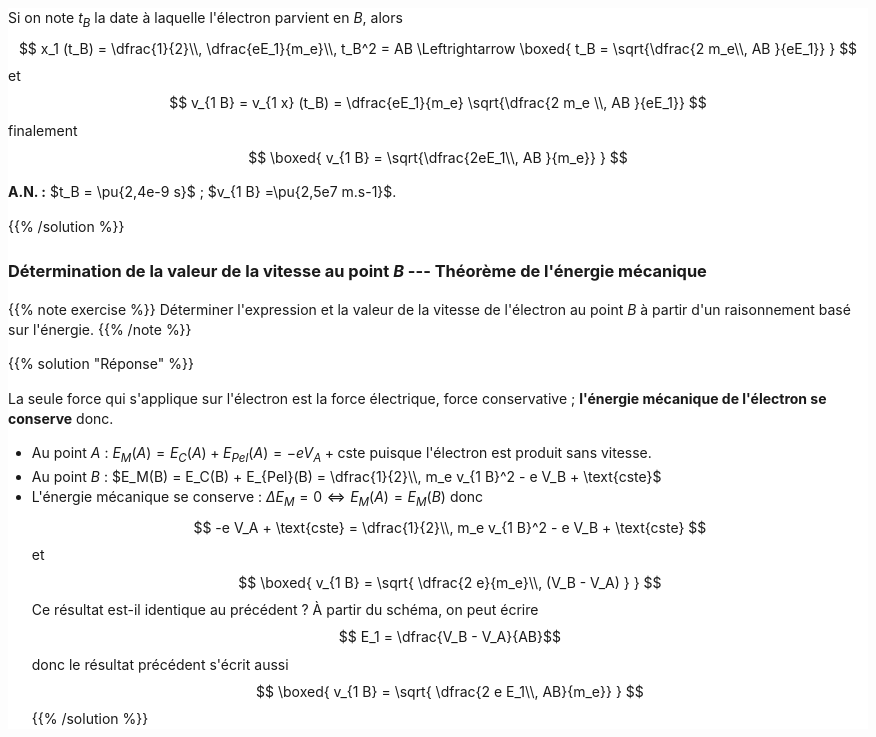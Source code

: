 Si on note $t_B$ la date à laquelle l'électron parvient en $B$, alors
$$
x_1 (t_B) = \dfrac{1}{2}\\, \dfrac{eE_1}{m_e}\\, t_B^2 = AB \Leftrightarrow
\boxed{
t_B = \sqrt{\dfrac{2 m_e\\, AB }{eE_1}}
}
$$
et
$$
v_{1 B} = v_{1 x} (t_B) = \dfrac{eE_1}{m_e}  \sqrt{\dfrac{2 m_e \\, AB }{eE_1}}
$$
finalement
$$
\boxed{
v_{1 B} = \sqrt{\dfrac{2eE_1\\, AB }{m_e}}
}
$$

**A.N. :**  $t_B = \pu{2,4e-9 s}$ ; $v_{1 B} =\pu{2,5e7 m.s-1}$.

{{% /solution %}}

### Détermination de la valeur de la vitesse au point $B$ --- Théorème de l'énergie mécanique

{{% note exercise %}}
Déterminer l'expression et la valeur de la vitesse de l'électron au point $B$ à partir d'un raisonnement basé sur l'énergie.
{{% /note %}}

{{% solution "Réponse" %}}

La seule force qui s'applique sur l'électron est la force électrique, force conservative ; **l'énergie mécanique de l'électron se conserve** donc.

- Au point $A$ : $E_M(A) = E_C(A) + E_{Pel}(A) = -e V_A + \text{cste}$ puisque l'électron est produit sans vitesse.
- Au point $B$ : $E_M(B) = E_C(B) + E_{Pel}(B) = \dfrac{1}{2}\\, m_e v_{1 B}^2 - e V_B + \text{cste}$
- L'énergie mécanique se conserve : $\Delta E_M = 0 \iff E_M(A) = E_M(B)$ donc 
$$
-e V_A + \text{cste} = \dfrac{1}{2}\\, m_e v_{1 B}^2 - e V_B + \text{cste}
$$
et
$$
\boxed{
v_{1 B} = \sqrt{ \dfrac{2 e}{m_e}\\, (V_B - V_A)  }
}
$$
Ce résultat est-il identique au précédent ? À partir du schéma, on peut écrire 
$$ E_1 = \dfrac{V_B - V_A}{AB}$$
donc le résultat précédent s'écrit aussi 
$$
\boxed{
v_{1 B} = \sqrt{ \dfrac{2 e E_1\\, AB}{m_e}}
}
$$
{{% /solution %}}
